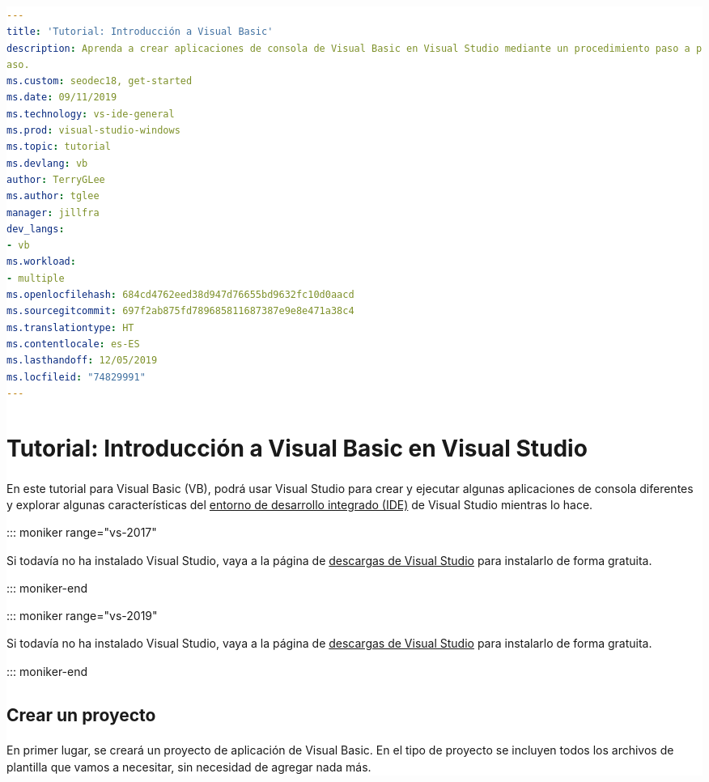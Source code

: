 ```yaml
---
title: 'Tutorial: Introducción a Visual Basic'
description: Aprenda a crear aplicaciones de consola de Visual Basic en Visual Studio mediante un procedimiento paso a paso.
ms.custom: seodec18, get-started
ms.date: 09/11/2019
ms.technology: vs-ide-general
ms.prod: visual-studio-windows
ms.topic: tutorial
ms.devlang: vb
author: TerryGLee
ms.author: tglee
manager: jillfra
dev_langs:
- vb
ms.workload:
- multiple
ms.openlocfilehash: 684cd4762eed38d947d76655bd9632fc10d0aacd
ms.sourcegitcommit: 697f2ab875fd789685811687387e9e8e471a38c4
ms.translationtype: HT
ms.contentlocale: es-ES
ms.lasthandoff: 12/05/2019
ms.locfileid: "74829991"
---
```

# <a name="tutorial-get-started-with-visual-basic-in-visual-studio"></a>Tutorial: Introducción a Visual Basic en Visual Studio

En este tutorial para Visual Basic (VB), podrá usar Visual Studio para crear y ejecutar algunas aplicaciones de consola diferentes y explorar algunas características del [entorno de desarrollo integrado (IDE)](visual-studio-ide.md) de Visual Studio mientras lo hace.

::: moniker range="vs-2017"

Si todavía no ha instalado Visual Studio, vaya a la página de [descargas de Visual Studio](https://visualstudio.microsoft.com/vs/older-downloads/?utm_medium=microsoft&utm_source=docs.microsoft.com&utm_campaign=vs+2017+download) para instalarlo de forma gratuita.

::: moniker-end

::: moniker range="vs-2019"

Si todavía no ha instalado Visual Studio, vaya a la página de [descargas de Visual Studio](https://visualstudio.microsoft.com/downloads) para instalarlo de forma gratuita.

::: moniker-end

## <a name="create-a-project"></a>Crear un proyecto

En primer lugar, se creará un proyecto de aplicación de Visual Basic. En el tipo de proyecto se incluyen todos los archivos de plantilla que vamos a necesitar, sin necesidad de agregar nada más.
